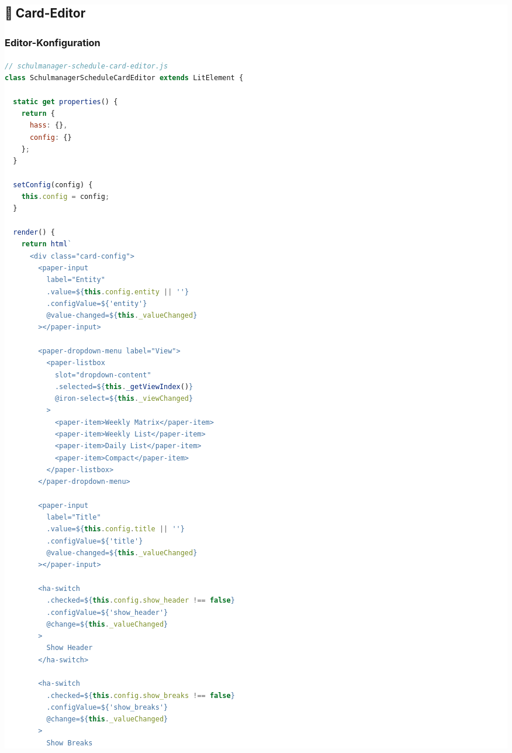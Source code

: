 ## 🔧 Card-Editor

### Editor-Konfiguration

```javascript
// schulmanager-schedule-card-editor.js
class SchulmanagerScheduleCardEditor extends LitElement {
  
  static get properties() {
    return {
      hass: {},
      config: {}
    };
  }
  
  setConfig(config) {
    this.config = config;
  }
  
  render() {
    return html`
      <div class="card-config">
        <paper-input
          label="Entity"
          .value=${this.config.entity || ''}
          .configValue=${'entity'}
          @value-changed=${this._valueChanged}
        ></paper-input>
        
        <paper-dropdown-menu label="View">
          <paper-listbox 
            slot="dropdown-content" 
            .selected=${this._getViewIndex()}
            @iron-select=${this._viewChanged}
          >
            <paper-item>Weekly Matrix</paper-item>
            <paper-item>Weekly List</paper-item>
            <paper-item>Daily List</paper-item>
            <paper-item>Compact</paper-item>
          </paper-listbox>
        </paper-dropdown-menu>
        
        <paper-input
          label="Title"
          .value=${this.config.title || ''}
          .configValue=${'title'}
          @value-changed=${this._valueChanged}
        ></paper-input>
        
        <ha-switch
          .checked=${this.config.show_header !== false}
          .configValue=${'show_header'}
          @change=${this._valueChanged}
        >
          Show Header
        </ha-switch>
        
        <ha-switch
          .checked=${this.config.show_breaks !== false}
          .configValue=${'show_breaks'}
          @change=${this._valueChanged}
        >
          Show Breaks
```